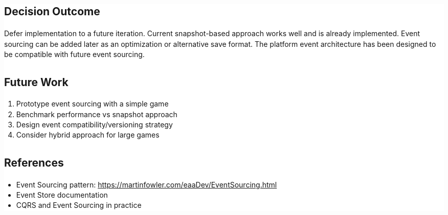 ## Decision Outcome
Defer implementation to a future iteration. Current snapshot-based approach works well and is already implemented. Event sourcing can be added later as an optimization or alternative save format. The platform event architecture has been designed to be compatible with future event sourcing.

## Future Work
1. Prototype event sourcing with a simple game
2. Benchmark performance vs snapshot approach
3. Design event compatibility/versioning strategy
4. Consider hybrid approach for large games

## References
- Event Sourcing pattern: https://martinfowler.com/eaaDev/EventSourcing.html
- Event Store documentation
- CQRS and Event Sourcing in practice
